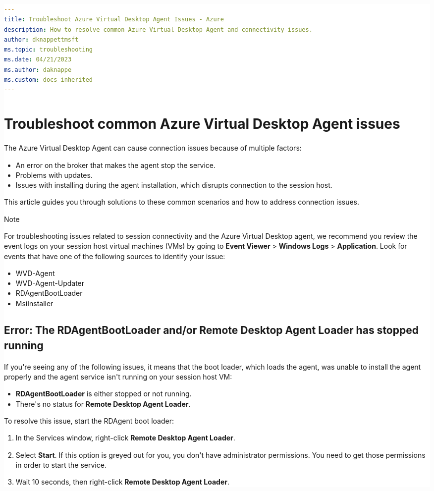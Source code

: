 ```yaml
---
title: Troubleshoot Azure Virtual Desktop Agent Issues - Azure
description: How to resolve common Azure Virtual Desktop Agent and connectivity issues.
author: dknappettmsft
ms.topic: troubleshooting
ms.date: 04/21/2023
ms.author: daknappe
ms.custom: docs_inherited
---
```


# Troubleshoot common Azure Virtual Desktop Agent issues

The Azure Virtual Desktop Agent can cause connection issues because of multiple factors:

 - An error on the broker that makes the agent stop the service.
 - Problems with updates.
 - Issues with installing during the agent installation, which disrupts connection to the session host.

This article guides you through solutions to these common scenarios and how to address connection issues.

> [!NOTE]
> For troubleshooting issues related to session connectivity and the Azure Virtual Desktop agent, we recommend you review the event logs on your session host virtual machines (VMs) by going to **Event Viewer** > **Windows Logs** > **Application**. Look for events that have one of the following sources to identify your issue:
>
>- WVD-Agent
>- WVD-Agent-Updater
>- RDAgentBootLoader
>- MsiInstaller

## Error: The RDAgentBootLoader and/or Remote Desktop Agent Loader has stopped running

If you're seeing any of the following issues, it means that the boot loader, which loads the agent, was unable to install the agent properly and the agent service isn't running on your session host VM:

- **RDAgentBootLoader** is either stopped or not running.
- There's no status for **Remote Desktop Agent Loader**.

To resolve this issue, start the RDAgent boot loader:

1. In the Services window, right-click **Remote Desktop Agent Loader**.

1. Select **Start**. If this option is greyed out for you, you don't have administrator permissions. You need to get those permissions in order to start the service.

1. Wait 10 seconds, then right-click **Remote Desktop Agent Loader**.
